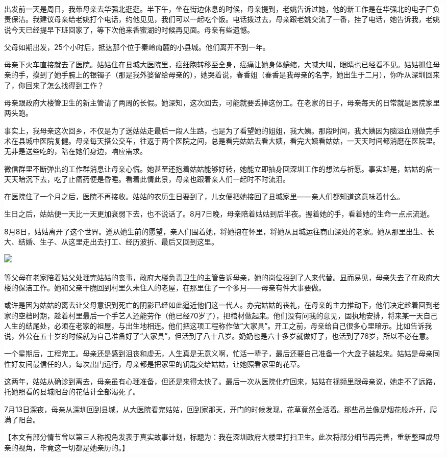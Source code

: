 出发前一天是周日，我带母亲去华强北逛逛。半下午，坐在街边休息的时候，母亲提到，老姚告诉过她，他的新工作是在华强北的电子厂负责保洁。我建议母亲给老姚打个电话，约他见见，我们可以一起吃个饭。电话拨过去，母亲跟老姚交流了一番，挂了电话，她告诉我，老姚说今天已经提早下班回家了，等下次他来香蜜湖的时候再见面。母亲有些遗憾。

父母如期出发，25个小时后，抵达那个位于秦岭南麓的小县城。他们离开不到一年。

母亲下火车直接就去了医院。姑姑住在县城大医院里，癌细胞转移至全身，癌痛让她身体蜷缩，大喊大叫，眼睛也已经看不见。姑姑抓住母亲的手，摸到了她手腕上的银镯子（那是我外婆留给母亲的），她哭着说，春香姐（春香是我母亲的名字，她出生于二月），你咋从深圳回来了，你回来了怎么找得到工作？

母亲跟政府大楼管卫生的新主管请了两周的长假。她深知，这次回去，可能就要丢掉这份工。在老家的日子，母亲每天的日常就是医院家里两头跑。

事实上，我母亲这次回乡，不仅是为了送姑姑走最后一段人生路，也是为了看望她的姐姐，我大姨。那段时间，我大姨因为脑溢血刚做完手术在县城中医院复健。母亲每天搭公交车，往返于两个医院之间，总是看完姑姑去看大姨，看完大姨看姑姑，一天天时间都消磨在医院里。无非是送些吃的，陪在她们身边，响应需求。

微信群里不断弹出的工作群消息让母亲心慌。她甚至还抱着姑姑能够好转，她能立即抽身回深圳工作的想法与祈愿。事实却是，姑姑的病一天天暗沉下去，吃了止痛药便是昏睡。看着此情此景，母亲也跟着亲人们一起时不时流泪。

在医院住了一个月之后，医院不再接收。姑姑的农历生日要到了，儿女便把她接回了县城家里——亲人们都知道这意味着什么。

生日之后，姑姑便一天比一天更加衰弱下去，也不说话了。8月7日晚，母亲陪着姑姑到后半夜。握着她的手，看着她的生命一点点流逝。

8月8日，姑姑离开了这个世界。遵从她生前的愿望，亲人们围着她，将她抱在怀里，将她从县城运往商山深处的老家。她从那里出生、长大、结婚、生子、从这里走出去打工、经历波折、最后又回到这里。

![](https://images.weserv.nl/?url=https%3A//img9.doubanio.com/view/note/l/public/p90898073.jpg)

等父母在老家陪着姑父处理完姑姑的丧事，政府大楼负责卫生的主管告诉母亲，她的岗位招到了人来代替。显而易见，母亲失去了在政府大楼的保洁工作。她和父亲干脆回到村里久未住人的老屋，在那里住了一个多月——母亲有件大事要做。

或许是因为姑姑的离去让父母意识到死亡的阴影已经如此逼近他们这一代人。办完姑姑的丧礼，在母亲的主力推动下，他们决定趁着回到老家的空档时期，趁着村里最后一个手艺人还能劳作（他已经70岁了），把棺材做起来。他们没有问我的意见，固执地安排，将来某一天自己人生的结尾处，必须在老家的祖屋，与出生地相连。他们把这项工程称作做“大家具”。开工之前，母亲给自己很多心里暗示。比如告诉我说，外公在五十岁的时候就为自己准备好了“大家具”，但活到了八十八岁。奶奶也是六十多岁就做好了，也活到了76岁，所以不必在意。

一个星期后，工程完工。母亲还是感到沮丧和虚无，人生真是无意义啊，忙活一辈子，最后还要自己准备一个大盒子装起来。姑姑是母亲同性好友间最信任的人，每次出门远行，母亲都是把家里的钥匙交给姑姑，让她照看家里的花草。

这两年，姑姑从确诊到离去，母亲虽有心理准备，但还是来得太快了。最后一次从医院化疗回来，姑姑在视频里跟母亲说，她走不了远路，托她照看的县城阳台的花估计全部渴死了。

7月13日深夜，母亲从深圳回到县城，从大医院看完姑姑，回到家那天，开门的时候发现，花草竟然全活着。那些吊兰像是烟花般炸开，爬满了阳台。

【本文有部分情节曾以第三人称视角发表于真实故事计划，标题为：我在深圳政府大楼里打扫卫生。此次将部分细节再完善，重新整理成母亲的视角，毕竟这一切都是她亲历的。】


